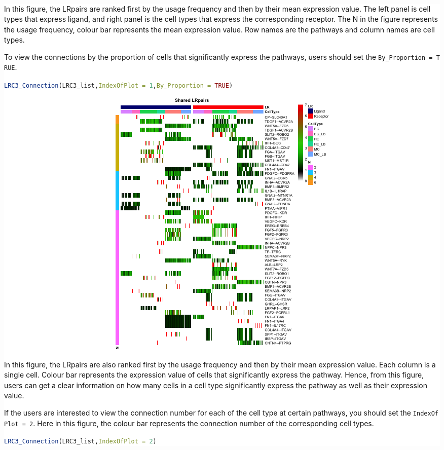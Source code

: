 In this figure, the LRpairs are ranked first by the usage frequency and then by their mean expression value. The left panel is cell types that express ligand, and right panel is the cell types that express the corresponding receptor. The N in the figure represents the usage frequency, colour bar represents the mean expression value. Row names are the pathways and column names are cell types.

To view the connections by the proportion of cells that significantly express the pathways, users should set the `By_Proportion = TRUE`.


```r
LRC3_Connection(LRC3_list,IndexOfPlot = 1,By_Proportion = TRUE)
```

<img src="figure/unnamed-chunk-7-1.png" title="plot of chunk unnamed-chunk-7" alt="plot of chunk unnamed-chunk-7" style="display: block; margin: auto;" />

In this figure, the LRpairs are also ranked first by the usage frequency and then by their mean expression value. Each column is a single cell. Colour bar represents the expression value of cells that significantly express the pathway. Hence, from this figure, users can get a clear information on how many cells in a cell type significantly express the pathway as well as their expression value.

If the users are interested to view the connection number for each of the cell type at certain pathways, you should set the `IndexOfPlot = 2`. Here in this figure, the colour bar represents the connection number of the corresponding cell types.

```r
LRC3_Connection(LRC3_list,IndexOfPlot = 2)
```
